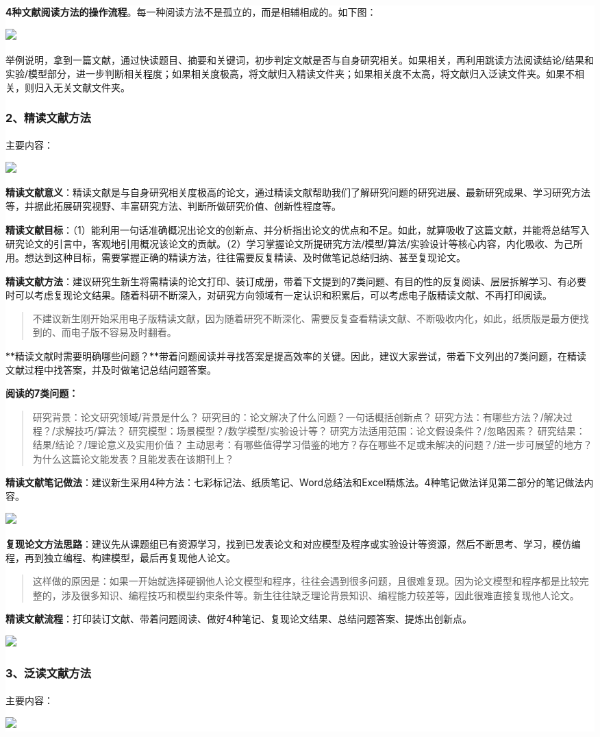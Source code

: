 **4种文献阅读方法的操作流程**。每一种阅读方法不是孤立的，而是相辅相成的。如下图：

![](https://pic3.zhimg.com/50/v2-e307c44202f435cc2a4c40ba97964559_720w.jpg?source=1940ef5c)

举例说明，拿到一篇文献，通过快读题目、摘要和关键词，初步判定文献是否与自身研究相关。如果相关，再利用跳读方法阅读结论/结果和实验/模型部分，进一步判断相关程度；如果相关度极高，将文献归入精读文件夹；如果相关度不太高，将文献归入泛读文件夹。如果不相关，则归入无关文献文件夹。

### **2、精读文献方法**

主要内容：

![](https://pic2.zhimg.com/50/v2-e1d0a733d491b30eaa3e5e9a3ca7ff49_720w.jpg?source=1940ef5c)

**精读文献意义**：精读文献是与自身研究相关度极高的论文，通过精读文献帮助我们了解研究问题的研究进展、最新研究成果、学习研究方法等，并据此拓展研究视野、丰富研究方法、判断所做研究价值、创新性程度等。

**精读文献目标**：（1）能利用一句话准确概况出论文的创新点、并分析指出论文的优点和不足。如此，就算吸收了这篇文献，并能将总结写入研究论文的引言中，客观地引用概况该论文的贡献。（2）学习掌握论文所提研究方法/模型/算法/实验设计等核心内容，内化吸收、为己所用。想达到这种目标，需要掌握正确的精读方法，往往需要反复精读、及时做笔记总结归纳、甚至复现论文。

**精读文献方法**：建议研究生新生将需精读的论文打印、装订成册，带着下文提到的7类问题、有目的性的反复阅读、层层拆解学习、有必要时可以考虑复现论文结果。随着科研不断深入，对研究方向领域有一定认识和积累后，可以考虑电子版精读文献、不再打印阅读。

> 不建议新生刚开始采用电子版精读文献，因为随着研究不断深化、需要反复查看精读文献、不断吸收内化，如此，纸质版是最方便找到的、而电子版不容易及时翻看。

**精读文献时需要明确哪些问题？**带着问题阅读并寻找答案是提高效率的关键。因此，建议大家尝试，带着下文列出的7类问题，在精读文献过程中找答案，并及时做笔记总结问题答案。

**阅读的7类问题：**

> 研究背景：论文研究领域/背景是什么？
> 研究目的：论文解决了什么问题？一句话概括创新点？
> 研究方法：有哪些方法？/解决过程？/求解技巧/算法？
> 研究模型：场景模型？/数学模型/实验设计等？
> 研究方法适用范围：论文假设条件？/忽略因素？
> 研究结果：结果/结论？/理论意义及实用价值？
> 主动思考：有哪些值得学习借鉴的地方？存在哪些不足或未解决的问题？/进一步可展望的地方？为什么这篇论文能发表？且能发表在该期刊上？

**精读文献笔记做法**：建议新生采用4种方法：七彩标记法、纸质笔记、Word总结法和Excel精炼法。4种笔记做法详见第二部分的笔记做法内容。

![](https://pic3.zhimg.com/50/v2-6c85a8097677ea18f5a1c6d1076ae5d3_720w.jpg?source=1940ef5c)

**复现论文方法思路**：建议先从课题组已有资源学习，找到已发表论文和对应模型及程序或实验设计等资源，然后不断思考、学习，模仿编程，再到独立编程、构建模型，最后再复现他人论文。

> 这样做的原因是：如果一开始就选择硬钢他人论文模型和程序，往往会遇到很多问题，且很难复现。因为论文模型和程序都是比较完整的，涉及很多知识、编程技巧和模型约束条件等。新生往往缺乏理论背景知识、编程能力较差等，因此很难直接复现他人论文。

**精读文献流程**：打印装订文献、带着问题阅读、做好4种笔记、复现论文结果、总结问题答案、提炼出创新点。

![](https://pic3.zhimg.com/50/v2-c7a1a36671619607861bf0dfd8004b04_720w.jpg?source=1940ef5c)



### **3、泛读文献方法**

主要内容：

![](https://pic1.zhimg.com/50/v2-ac732dfc8c77ec5dd65cfacc1efb0b46_720w.jpg?source=1940ef5c)
